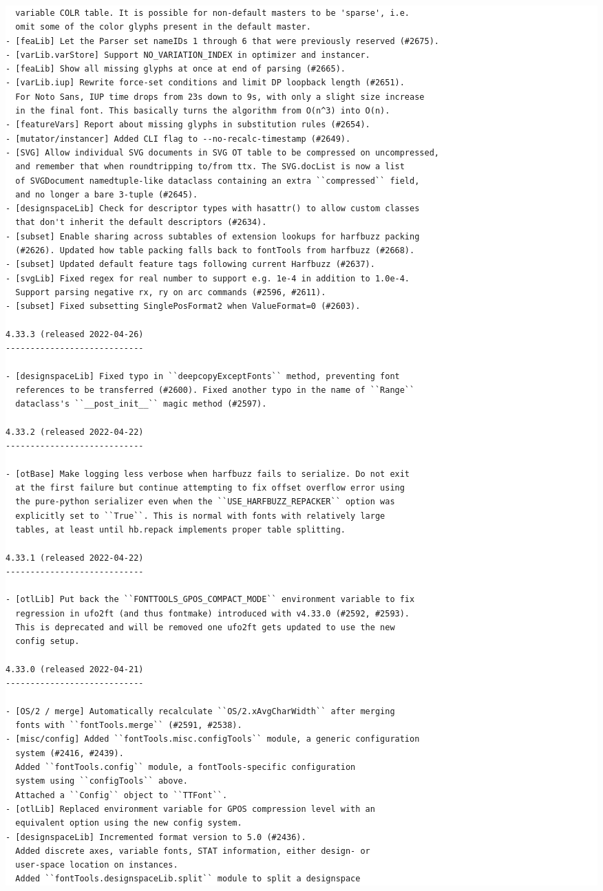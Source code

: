 ~~~~~~~~~~~~~~~~
  variable COLR table. It is possible for non-default masters to be 'sparse', i.e.
  omit some of the color glyphs present in the default master.
- [feaLib] Let the Parser set nameIDs 1 through 6 that were previously reserved (#2675).
- [varLib.varStore] Support NO_VARIATION_INDEX in optimizer and instancer.
- [feaLib] Show all missing glyphs at once at end of parsing (#2665).
- [varLib.iup] Rewrite force-set conditions and limit DP loopback length (#2651).
  For Noto Sans, IUP time drops from 23s down to 9s, with only a slight size increase
  in the final font. This basically turns the algorithm from O(n^3) into O(n).
- [featureVars] Report about missing glyphs in substitution rules (#2654).
- [mutator/instancer] Added CLI flag to --no-recalc-timestamp (#2649).
- [SVG] Allow individual SVG documents in SVG OT table to be compressed on uncompressed,
  and remember that when roundtripping to/from ttx. The SVG.docList is now a list
  of SVGDocument namedtuple-like dataclass containing an extra ``compressed`` field,
  and no longer a bare 3-tuple (#2645).
- [designspaceLib] Check for descriptor types with hasattr() to allow custom classes
  that don't inherit the default descriptors (#2634).
- [subset] Enable sharing across subtables of extension lookups for harfbuzz packing
  (#2626). Updated how table packing falls back to fontTools from harfbuzz (#2668).
- [subset] Updated default feature tags following current Harfbuzz (#2637).
- [svgLib] Fixed regex for real number to support e.g. 1e-4 in addition to 1.0e-4.
  Support parsing negative rx, ry on arc commands (#2596, #2611).
- [subset] Fixed subsetting SinglePosFormat2 when ValueFormat=0 (#2603).

4.33.3 (released 2022-04-26)
----------------------------

- [designspaceLib] Fixed typo in ``deepcopyExceptFonts`` method, preventing font
  references to be transferred (#2600). Fixed another typo in the name of ``Range``
  dataclass's ``__post_init__`` magic method (#2597).

4.33.2 (released 2022-04-22)
----------------------------

- [otBase] Make logging less verbose when harfbuzz fails to serialize. Do not exit
  at the first failure but continue attempting to fix offset overflow error using
  the pure-python serializer even when the ``USE_HARFBUZZ_REPACKER`` option was
  explicitly set to ``True``. This is normal with fonts with relatively large
  tables, at least until hb.repack implements proper table splitting.

4.33.1 (released 2022-04-22)
----------------------------

- [otlLib] Put back the ``FONTTOOLS_GPOS_COMPACT_MODE`` environment variable to fix
  regression in ufo2ft (and thus fontmake) introduced with v4.33.0 (#2592, #2593).
  This is deprecated and will be removed one ufo2ft gets updated to use the new
  config setup.

4.33.0 (released 2022-04-21)
----------------------------

- [OS/2 / merge] Automatically recalculate ``OS/2.xAvgCharWidth`` after merging
  fonts with ``fontTools.merge`` (#2591, #2538).
- [misc/config] Added ``fontTools.misc.configTools`` module, a generic configuration
  system (#2416, #2439).
  Added ``fontTools.config`` module, a fontTools-specific configuration
  system using ``configTools`` above.
  Attached a ``Config`` object to ``TTFont``.
- [otlLib] Replaced environment variable for GPOS compression level with an
  equivalent option using the new config system.
- [designspaceLib] Incremented format version to 5.0 (#2436).
  Added discrete axes, variable fonts, STAT information, either design- or
  user-space location on instances.
  Added ``fontTools.designspaceLib.split`` module to split a designspace
~~~~~~~~~~~~~~~~